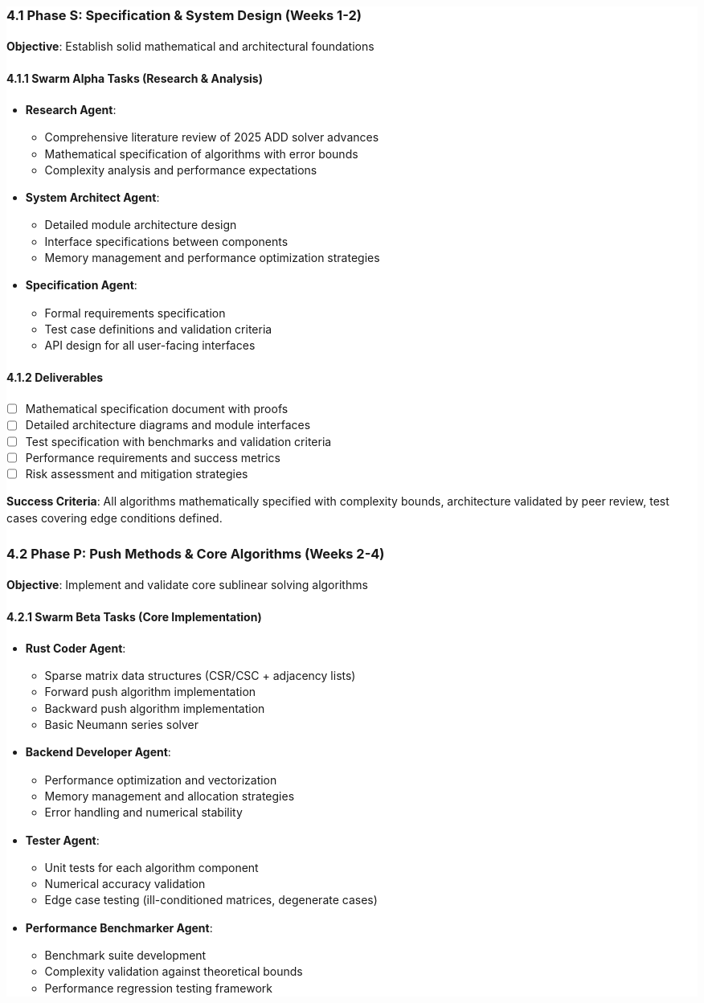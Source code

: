 ### 4.1 Phase S: Specification & System Design (Weeks 1-2)

**Objective**: Establish solid mathematical and architectural foundations

#### 4.1.1 Swarm Alpha Tasks (Research & Analysis)
- **Research Agent**:
  - Comprehensive literature review of 2025 ADD solver advances
  - Mathematical specification of algorithms with error bounds
  - Complexity analysis and performance expectations

- **System Architect Agent**:
  - Detailed module architecture design
  - Interface specifications between components
  - Memory management and performance optimization strategies

- **Specification Agent**:
  - Formal requirements specification
  - Test case definitions and validation criteria
  - API design for all user-facing interfaces

#### 4.1.2 Deliverables
- [ ] Mathematical specification document with proofs
- [ ] Detailed architecture diagrams and module interfaces
- [ ] Test specification with benchmarks and validation criteria
- [ ] Performance requirements and success metrics
- [ ] Risk assessment and mitigation strategies

**Success Criteria**: All algorithms mathematically specified with complexity bounds, architecture validated by peer review, test cases covering edge conditions defined.

### 4.2 Phase P: Push Methods & Core Algorithms (Weeks 2-4)

**Objective**: Implement and validate core sublinear solving algorithms

#### 4.2.1 Swarm Beta Tasks (Core Implementation)
- **Rust Coder Agent**:
  - Sparse matrix data structures (CSR/CSC + adjacency lists)
  - Forward push algorithm implementation
  - Backward push algorithm implementation
  - Basic Neumann series solver

- **Backend Developer Agent**:
  - Performance optimization and vectorization
  - Memory management and allocation strategies
  - Error handling and numerical stability

- **Tester Agent**:
  - Unit tests for each algorithm component
  - Numerical accuracy validation
  - Edge case testing (ill-conditioned matrices, degenerate cases)

- **Performance Benchmarker Agent**:
  - Benchmark suite development
  - Complexity validation against theoretical bounds
  - Performance regression testing framework
